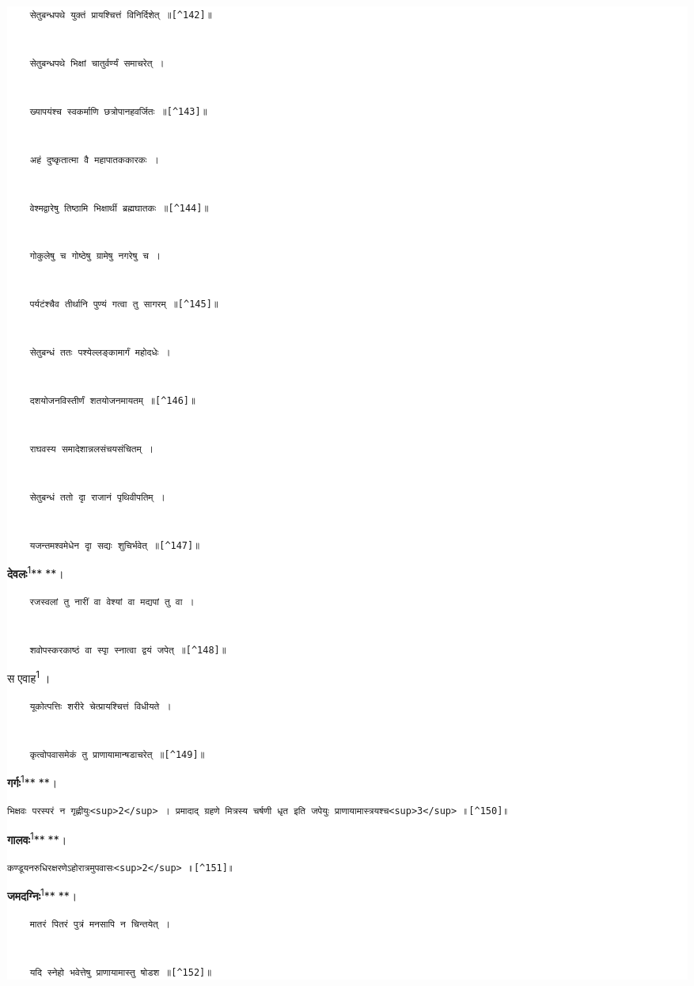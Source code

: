 
        सेतुबन्धपथे युक्तं प्रायश्चित्तं विनिर्दिशेत् ॥[^142]॥


        सेतुबन्धपथे भिक्षां चातुर्वर्ण्यं समाचरेत् ।


        ख्यापयंश्च स्वकर्माणि छत्रोपानहवर्जितः ॥[^143]॥


        अहं दुष्कृतात्मा वै महापातककारकः ।


        वेश्मद्वारेषु तिष्ठामि भिक्षार्थी ब्रह्मघातकः ॥[^144]॥


        गोकुलेषु च गोष्ठेषु ग्रामेषु नगरेषु च ।


        पर्यटंश्चैव तीर्थानि पुण्यं गत्वा तु सागरम् ॥[^145]॥


        सेतुबन्धं ततः पश्येल्लङ्कामार्गं महोदधेः ।


        दशयोजनविस्तीर्णं शतयोजनमायतम् ॥[^146]॥


        राघवस्य समादेशान्नलसंचयसंचितम् ।


        सेतुबन्धं ततो दृा राजानं पृथिवीपतिम् ।


        यजन्तमश्वमेधेन दृा सद्यः शुचिर्भवेत् ॥[^147]॥

**देवलः**<sup>1</sup>** **।


        रजस्वलां तु नारीं वा वेश्यां वा मद्यपां तु वा ।


        शवोपस्करकाष्ठं वा स्पृा स्नात्वा द्वयं जपेत् ॥[^148]॥

स एवाह<sup>1</sup> ।


        यूकोत्पत्तिः शरीरे चेत्प्रायश्चित्तं विधीयते ।


        कृत्वोपवासमेकं तु प्राणायामान्षडाचरेत् ॥[^149]॥

**गर्गः**<sup>1</sup>** **।


    भिक्षवः परस्परं न गृह्णीयुः<sup>2</sup> । प्रमादाद् ग्रहणे मित्रस्य चर्षणी धृत इति जपेयुः प्राणायामास्त्रयश्च<sup>3</sup> ॥[^150]॥

**गालवः**<sup>1</sup>** **।


    कण्डूयनरुधिरक्षरणेऽहोरात्रमुपवासः<sup>2</sup> ॥[^151]॥

**जमदग्निः**<sup>1</sup>** **।


        मातरं पितरं पुत्रं मनसापि न चिन्तयेत् ।


        यदि स्नेहो भवेत्तेषु प्राणायामास्तु षोडश ॥[^152]॥
